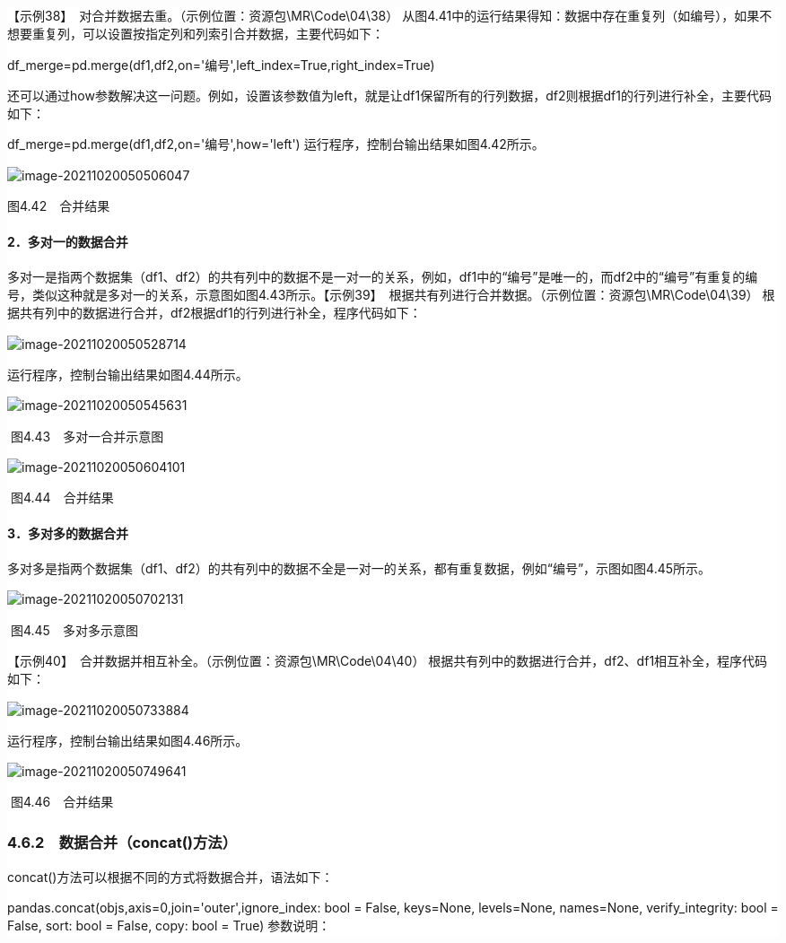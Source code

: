 【示例38】　对合并数据去重。（示例位置：资源包\MR\Code\04\38）
从图4.41中的运行结果得知：数据中存在重复列（如编号），如果不想要重复列，可以设置按指定列和列索引合并数据，主要代码如下：

df_merge=pd.merge(df1,df2,on='编号',left_index=True,right_index=True)

还可以通过how参数解决这一问题。例如，设置该参数值为left，就是让df1保留所有的行列数据，df2则根据df1的行列进行补全，主要代码如下：

df_merge=pd.merge(df1,df2,on='编号',how='left')
运行程序，控制台输出结果如图4.42所示。

![image-20211020050506047](第四章-Pandas统计分析.assets\image-20211020050506047.png)

图4.42　合并结果

#### 2．多对一的数据合并

多对一是指两个数据集（df1、df2）的共有列中的数据不是一对一的关系，例如，df1中的“编号”是唯一的，而df2中的“编号”有重复的编号，类似这种就是多对一的关系，示意图如图4.43所示。【示例39】　根据共有列进行合并数据。（示例位置：资源包\MR\Code\04\39）
根据共有列中的数据进行合并，df2根据df1的行列进行补全，程序代码如下：

![image-20211020050528714](第四章-Pandas统计分析.assets\image-20211020050528714.png)

运行程序，控制台输出结果如图4.44所示。

![image-20211020050545631](第四章-Pandas统计分析.assets\image-20211020050545631.png)

​                                     图4.43　多对一合并示意图

![image-20211020050604101](第四章-Pandas统计分析.assets\image-20211020050604101.png)

​                                  图4.44　合并结果

#### 3．多对多的数据合并

多对多是指两个数据集（df1、df2）的共有列中的数据不全是一对一的关系，都有重复数据，例如“编号”，示图如图4.45所示。

![image-20211020050702131](第四章-Pandas统计分析.assets\image-20211020050702131.png)

​                                    图4.45　多对多示意图

【示例40】　合并数据并相互补全。（示例位置：资源包\MR\Code\04\40）
根据共有列中的数据进行合并，df2、df1相互补全，程序代码如下：

![image-20211020050733884](第四章-Pandas统计分析.assets\image-20211020050733884.png)

运行程序，控制台输出结果如图4.46所示。

![image-20211020050749641](第四章-Pandas统计分析.assets\image-20211020050749641.png)

​                                               图4.46　合并结果

### 4.6.2　数据合并（concat()方法）

concat()方法可以根据不同的方式将数据合并，语法如下：

pandas.concat(objs,axis=0,join='outer',ignore_index: bool = False, keys=None, levels=None, names=None,
verify_integrity: bool = False, sort: bool = False, copy: bool = True)
参数说明：　
